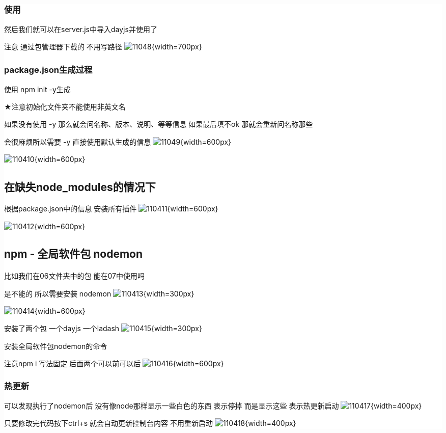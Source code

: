 ### 使用
然后我们就可以在server.js中导入dayjs并使用了

注意 通过包管理器下载的 不用写路径
![11048](../images//11月/11-05/8.png){width=700px}

### package.json生成过程
使用 npm init -y生成

★注意初始化文件夹不能使用非英文名

如果没有使用 -y 那么就会问名称、版本、说明、等等信息
如果最后填不ok 那就会重新问名称那些

会很麻烦所以需要 -y 直接使用默认生成的信息
![11049](../images//11月/11-05/9.png){width=600px}

![110410](../images//11月/11-05/10.png){width=600px}

## 在缺失node_modules的情况下
根据package.json中的信息 安装所有插件
![110411](../images//11月/11-05/11.png){width=600px}

![110412](../images//11月/11-05/12.png){width=600px}

## npm - 全局软件包 nodemon
比如我们在06文件夹中的包 能在07中使用吗

是不能的 所以需要安装 nodemon
![110413](../images//11月/11-05/13.png){width=300px}

![110414](../images//11月/11-05/14.png){width=600px}

安装了两个包 一个dayjs 一个ladash
![110415](../images//11月/11-05/15.png){width=300px}

安装全局软件包nodemon的命令

注意npm i 写法固定 后面两个可以前可以后
![110416](../images//11月/11-05/16.png){width=600px}

### 热更新
可以发现执行了nodemon后 没有像node那样显示一些白色的东西
表示停掉 而是显示这些 表示热更新启动
![110417](../images//11月/11-05/17.png){width=400px}

只要修改完代码按下ctrl+s 就会自动更新控制台内容 不用重新启动
![110418](../images//11月/11-05/18.png){width=400px}

